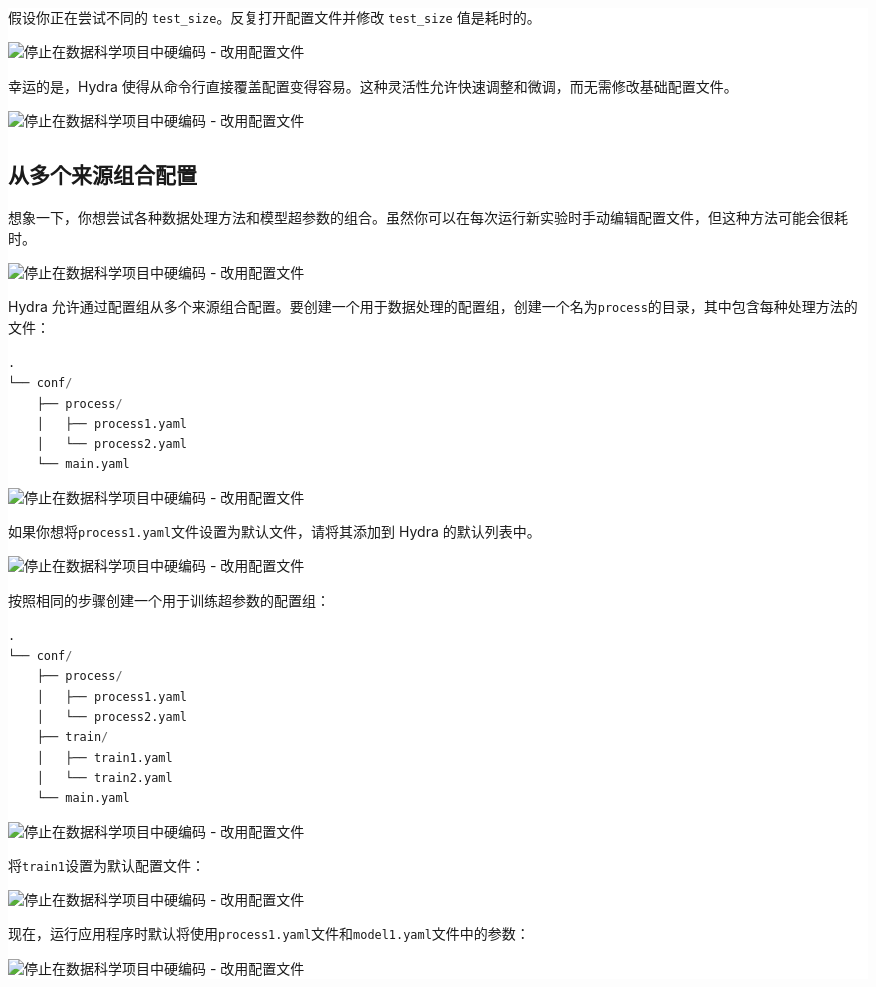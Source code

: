 假设你正在尝试不同的 `test_size`。反复打开配置文件并修改 `test_size` 值是耗时的。

![停止在数据科学项目中硬编码 - 改用配置文件](../Images/092d6c03e28cdd7e3241243fa909eb84.png)

幸运的是，Hydra 使得从命令行直接覆盖配置变得容易。这种灵活性允许快速调整和微调，而无需修改基础配置文件。

![停止在数据科学项目中硬编码 - 改用配置文件](../Images/c149dc88b1784ab4a7b39e90812ba3ba.png)

## 从多个来源组合配置

想象一下，你想尝试各种数据处理方法和模型超参数的组合。虽然你可以在每次运行新实验时手动编辑配置文件，但这种方法可能会很耗时。

![停止在数据科学项目中硬编码 - 改用配置文件](../Images/342d72099529870736080ee9e9259ef6.png)

Hydra 允许通过配置组从多个来源组合配置。要创建一个用于数据处理的配置组，创建一个名为`process`的目录，其中包含每种处理方法的文件：

```py
.
└── conf/
    ├── process/
    │   ├── process1.yaml
    │   └── process2.yaml
    └── main.yaml
```

![停止在数据科学项目中硬编码 - 改用配置文件](../Images/a657e1e81facaa957ff2e82307a16410.png)

如果你想将`process1.yaml`文件设置为默认文件，请将其添加到 Hydra 的默认列表中。

![停止在数据科学项目中硬编码 - 改用配置文件](../Images/c6e0ebfe72a906ffc1587f5e3e5b37c5.png)

按照相同的步骤创建一个用于训练超参数的配置组：

```py
.
└── conf/
    ├── process/
    │   ├── process1.yaml
    │   └── process2.yaml
    ├── train/
    │   ├── train1.yaml
    │   └── train2.yaml
    └── main.yaml
```

![停止在数据科学项目中硬编码 - 改用配置文件](../Images/3004a5a767edfdaeb9d9c2683b32f402.png)

将`train1`设置为默认配置文件：

![停止在数据科学项目中硬编码 - 改用配置文件](../Images/20d582a2dff3abcb68e37f6f61e5d037.png)

现在，运行应用程序时默认将使用`process1.yaml`文件和`model1.yaml`文件中的参数：

![停止在数据科学项目中硬编码 - 改用配置文件](../Images/1636d5af64af907827b84a8a37ffab6c.png)
